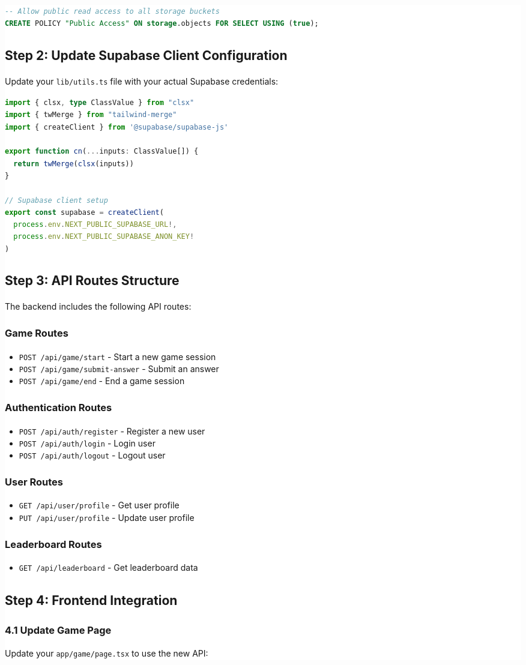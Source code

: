 ```sql
-- Allow public read access to all storage buckets
CREATE POLICY "Public Access" ON storage.objects FOR SELECT USING (true);
```

## Step 2: Update Supabase Client Configuration

Update your `lib/utils.ts` file with your actual Supabase credentials:

```typescript
import { clsx, type ClassValue } from "clsx"
import { twMerge } from "tailwind-merge"
import { createClient } from '@supabase/supabase-js'

export function cn(...inputs: ClassValue[]) {
  return twMerge(clsx(inputs))
}

// Supabase client setup
export const supabase = createClient(
  process.env.NEXT_PUBLIC_SUPABASE_URL!,
  process.env.NEXT_PUBLIC_SUPABASE_ANON_KEY!
)
```

## Step 3: API Routes Structure

The backend includes the following API routes:

### Game Routes
- `POST /api/game/start` - Start a new game session
- `POST /api/game/submit-answer` - Submit an answer
- `POST /api/game/end` - End a game session

### Authentication Routes
- `POST /api/auth/register` - Register a new user
- `POST /api/auth/login` - Login user
- `POST /api/auth/logout` - Logout user

### User Routes
- `GET /api/user/profile` - Get user profile
- `PUT /api/user/profile` - Update user profile

### Leaderboard Routes
- `GET /api/leaderboard` - Get leaderboard data

## Step 4: Frontend Integration

### 4.1 Update Game Page
Update your `app/game/page.tsx` to use the new API:
